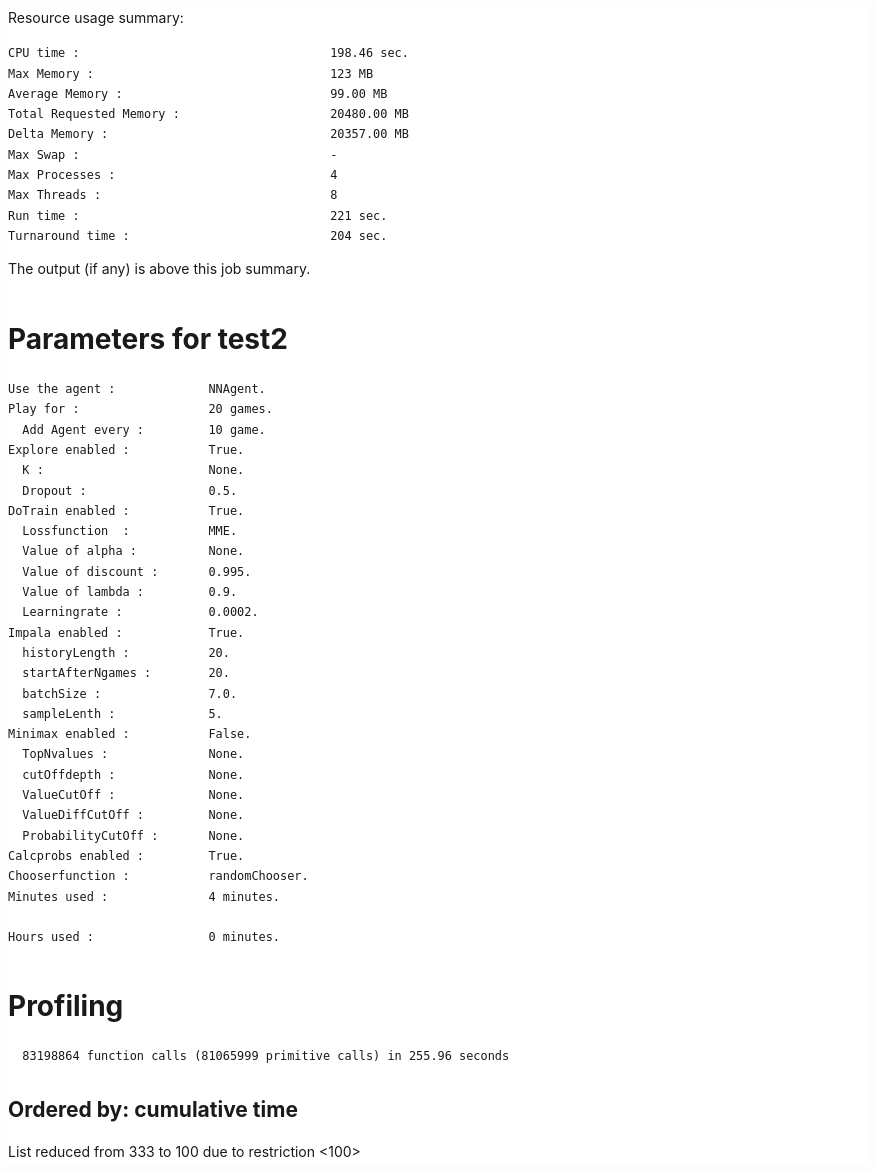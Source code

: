 Resource usage summary:

    CPU time :                                   198.46 sec.
    Max Memory :                                 123 MB
    Average Memory :                             99.00 MB
    Total Requested Memory :                     20480.00 MB
    Delta Memory :                               20357.00 MB
    Max Swap :                                   -
    Max Processes :                              4
    Max Threads :                                8
    Run time :                                   221 sec.
    Turnaround time :                            204 sec.

The output (if any) is above this job summary.

# Parameters for test2

    Use the agent :             NNAgent.
    Play for :                  20 games.
      Add Agent every :         10 game.
    Explore enabled :           True.
      K :                       None.
      Dropout :                 0.5.
    DoTrain enabled :           True.
      Lossfunction  :           MME.
      Value of alpha :          None.
      Value of discount :       0.995.
      Value of lambda :         0.9.
      Learningrate :            0.0002.
    Impala enabled :            True.
      historyLength :           20.
      startAfterNgames :        20.
      batchSize :               7.0.
      sampleLenth :             5.
    Minimax enabled :           False.
      TopNvalues :              None.
      cutOffdepth :             None.
      ValueCutOff :             None.
      ValueDiffCutOff :         None.
      ProbabilityCutOff :       None.
    Calcprobs enabled :         True.
    Chooserfunction :           randomChooser.
    Minutes used :              4 minutes.

    Hours used :                0 minutes.

# Profiling


      83198864 function calls (81065999 primitive calls) in 255.96 seconds

##    Ordered by: cumulative time
   List reduced from 333 to 100 due to restriction <100>
